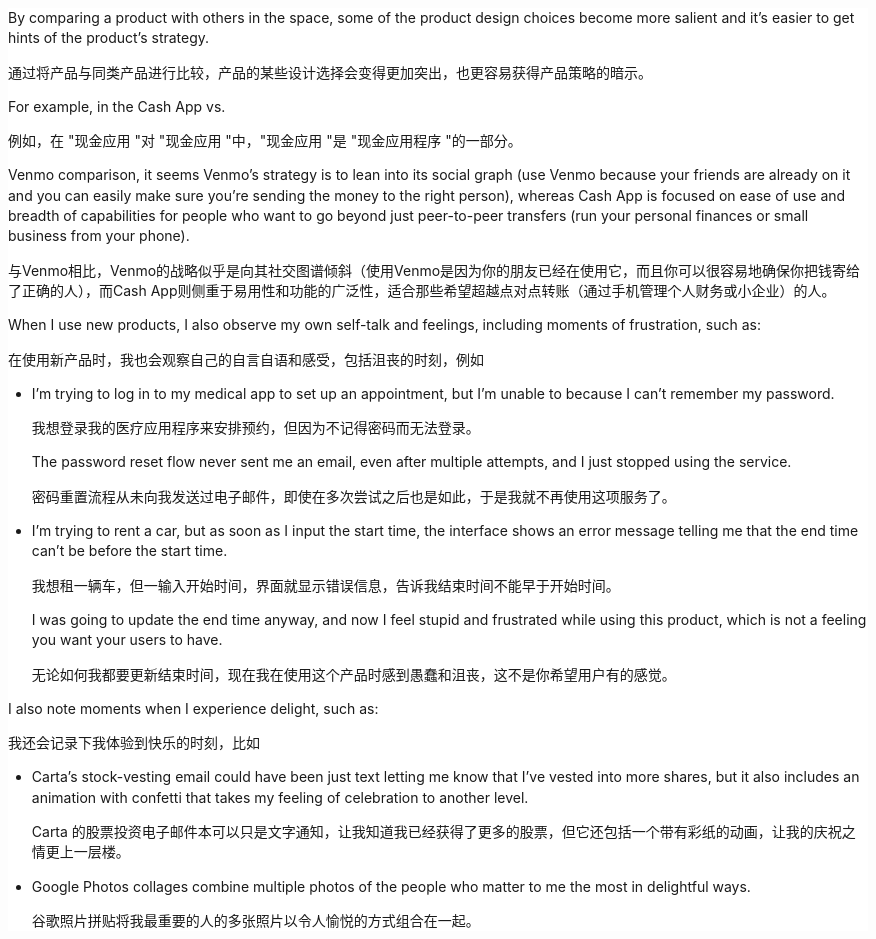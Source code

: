 By comparing a product with others in the space, some of the product design choices become more salient and it’s easier to get hints of the product’s strategy.  

通过将产品与同类产品进行比较，产品的某些设计选择会变得更加突出，也更容易获得产品策略的暗示。  

For example, in the Cash App vs.  

例如，在 "现金应用 "对 "现金应用 "中，"现金应用 "是 "现金应用程序 "的一部分。  

Venmo comparison, it seems Venmo’s strategy is to lean into its social graph (use Venmo because your friends are already on it and you can easily make sure you’re sending the money to the right person), whereas Cash App is focused on ease of use and breadth of capabilities for people who want to go beyond just peer-to-peer transfers (run your personal finances or small business from your phone).  

与Venmo相比，Venmo的战略似乎是向其社交图谱倾斜（使用Venmo是因为你的朋友已经在使用它，而且你可以很容易地确保你把钱寄给了正确的人），而Cash App则侧重于易用性和功能的广泛性，适合那些希望超越点对点转账（通过手机管理个人财务或小企业）的人。

When I use new products, I also observe my own self-talk and feelings, including moments of frustration, such as:  

在使用新产品时，我也会观察自己的自言自语和感受，包括沮丧的时刻，例如

-   I’m trying to log in to my medical app to set up an appointment, but I’m unable to because I can’t remember my password.  
    
    我想登录我的医疗应用程序来安排预约，但因为不记得密码而无法登录。  
    
    The password reset flow never sent me an email, even after multiple attempts, and I just stopped using the service.  
    
    密码重置流程从未向我发送过电子邮件，即使在多次尝试之后也是如此，于是我就不再使用这项服务了。
    
-   I’m trying to rent a car, but as soon as I input the start time, the interface shows an error message telling me that the end time can’t be before the start time.  
    
    我想租一辆车，但一输入开始时间，界面就显示错误信息，告诉我结束时间不能早于开始时间。  
    
    I was going to update the end time anyway, and now I feel stupid and frustrated while using this product, which is not a feeling you want your users to have.  
    
    无论如何我都要更新结束时间，现在我在使用这个产品时感到愚蠢和沮丧，这不是你希望用户有的感觉。
    

I also note moments when I experience delight, such as:  

我还会记录下我体验到快乐的时刻，比如

-   Carta’s stock-vesting email could have been just text letting me know that I’ve vested into more shares, but it also includes an animation with confetti that takes my feeling of celebration to another level.  
    
    Carta 的股票投资电子邮件本可以只是文字通知，让我知道我已经获得了更多的股票，但它还包括一个带有彩纸的动画，让我的庆祝之情更上一层楼。
    
-   Google Photos collages combine multiple photos of the people who matter to me the most in delightful ways.  
    
    谷歌照片拼贴将我最重要的人的多张照片以令人愉悦的方式组合在一起。
    
